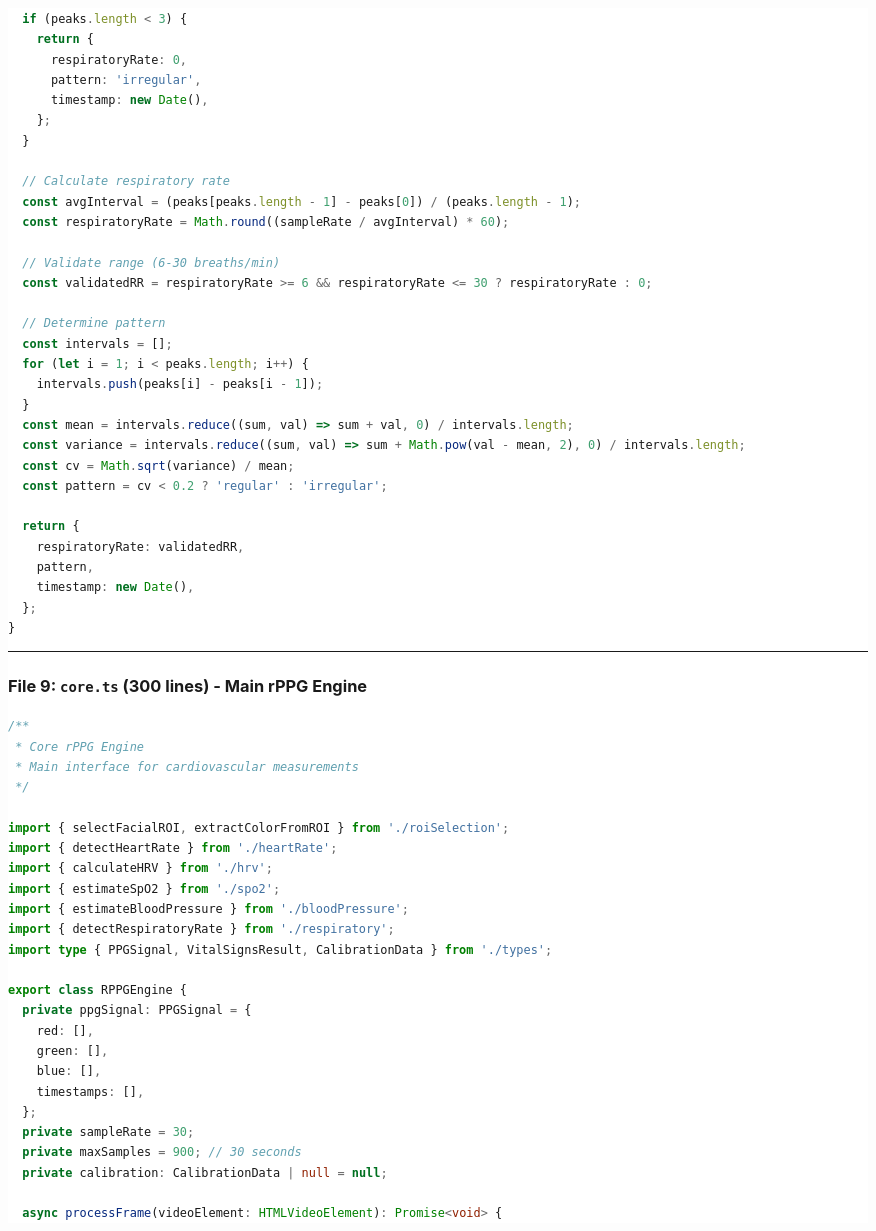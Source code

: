 ```typescript
  if (peaks.length < 3) {
    return {
      respiratoryRate: 0,
      pattern: 'irregular',
      timestamp: new Date(),
    };
  }

  // Calculate respiratory rate
  const avgInterval = (peaks[peaks.length - 1] - peaks[0]) / (peaks.length - 1);
  const respiratoryRate = Math.round((sampleRate / avgInterval) * 60);

  // Validate range (6-30 breaths/min)
  const validatedRR = respiratoryRate >= 6 && respiratoryRate <= 30 ? respiratoryRate : 0;

  // Determine pattern
  const intervals = [];
  for (let i = 1; i < peaks.length; i++) {
    intervals.push(peaks[i] - peaks[i - 1]);
  }
  const mean = intervals.reduce((sum, val) => sum + val, 0) / intervals.length;
  const variance = intervals.reduce((sum, val) => sum + Math.pow(val - mean, 2), 0) / intervals.length;
  const cv = Math.sqrt(variance) / mean;
  const pattern = cv < 0.2 ? 'regular' : 'irregular';

  return {
    respiratoryRate: validatedRR,
    pattern,
    timestamp: new Date(),
  };
}
```

---

### **File 9: `core.ts`** (300 lines) - Main rPPG Engine

```typescript
/**
 * Core rPPG Engine
 * Main interface for cardiovascular measurements
 */

import { selectFacialROI, extractColorFromROI } from './roiSelection';
import { detectHeartRate } from './heartRate';
import { calculateHRV } from './hrv';
import { estimateSpO2 } from './spo2';
import { estimateBloodPressure } from './bloodPressure';
import { detectRespiratoryRate } from './respiratory';
import type { PPGSignal, VitalSignsResult, CalibrationData } from './types';

export class RPPGEngine {
  private ppgSignal: PPGSignal = {
    red: [],
    green: [],
    blue: [],
    timestamps: [],
  };
  private sampleRate = 30;
  private maxSamples = 900; // 30 seconds
  private calibration: CalibrationData | null = null;

  async processFrame(videoElement: HTMLVideoElement): Promise<void> {
```